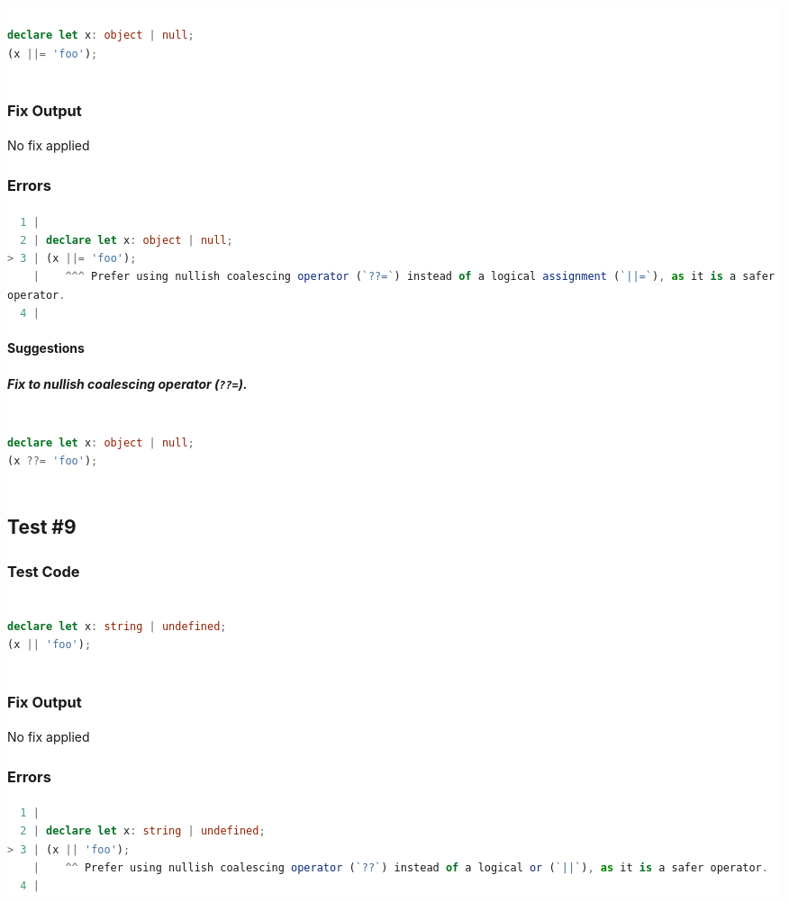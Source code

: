 
```ts

declare let x: object | null;
(x ||= 'foo');
      
```

### Fix Output

No fix applied

### Errors


```ts
  1 |
  2 | declare let x: object | null;
> 3 | (x ||= 'foo');
    |    ^^^ Prefer using nullish coalescing operator (`??=`) instead of a logical assignment (`||=`), as it is a safer operator.
  4 |       
```

#### Suggestions

##### Fix to nullish coalescing operator (`??=`).


```ts

declare let x: object | null;
(x ??= 'foo');
      
```

## Test #9

### Test Code


```ts

declare let x: string | undefined;
(x || 'foo');
      
```

### Fix Output

No fix applied

### Errors


```ts
  1 |
  2 | declare let x: string | undefined;
> 3 | (x || 'foo');
    |    ^^ Prefer using nullish coalescing operator (`??`) instead of a logical or (`||`), as it is a safer operator.
  4 |       
```

